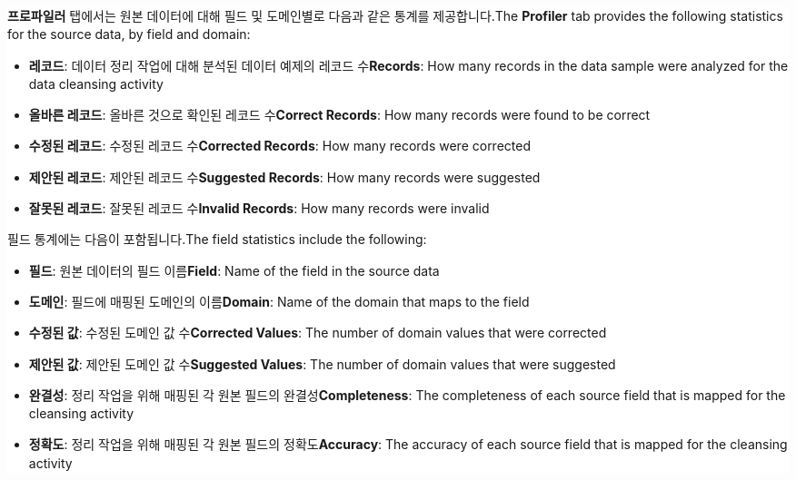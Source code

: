  <span data-ttu-id="e0a00-286">**프로파일러** 탭에서는 원본 데이터에 대해 필드 및 도메인별로 다음과 같은 통계를 제공합니다.</span><span class="sxs-lookup"><span data-stu-id="e0a00-286">The **Profiler** tab provides the following statistics for the source data, by field and domain:</span></span>  
  
-   <span data-ttu-id="e0a00-287">**레코드**: 데이터 정리 작업에 대해 분석된 데이터 예제의 레코드 수</span><span class="sxs-lookup"><span data-stu-id="e0a00-287">**Records**: How many records in the data sample were analyzed for the data cleansing activity</span></span>  
  
-   <span data-ttu-id="e0a00-288">**올바른 레코드**: 올바른 것으로 확인된 레코드 수</span><span class="sxs-lookup"><span data-stu-id="e0a00-288">**Correct Records**: How many records were found to be correct</span></span>  
  
-   <span data-ttu-id="e0a00-289">**수정된 레코드**: 수정된 레코드 수</span><span class="sxs-lookup"><span data-stu-id="e0a00-289">**Corrected Records**: How many records were corrected</span></span>  
  
-   <span data-ttu-id="e0a00-290">**제안된 레코드**: 제안된 레코드 수</span><span class="sxs-lookup"><span data-stu-id="e0a00-290">**Suggested Records**: How many records were suggested</span></span>  
  
-   <span data-ttu-id="e0a00-291">**잘못된 레코드**: 잘못된 레코드 수</span><span class="sxs-lookup"><span data-stu-id="e0a00-291">**Invalid Records**: How many records were invalid</span></span>  
  
 <span data-ttu-id="e0a00-292">필드 통계에는 다음이 포함됩니다.</span><span class="sxs-lookup"><span data-stu-id="e0a00-292">The field statistics include the following:</span></span>  
  
-   <span data-ttu-id="e0a00-293">**필드**: 원본 데이터의 필드 이름</span><span class="sxs-lookup"><span data-stu-id="e0a00-293">**Field**: Name of the field in the source data</span></span>  
  
-   <span data-ttu-id="e0a00-294">**도메인**: 필드에 매핑된 도메인의 이름</span><span class="sxs-lookup"><span data-stu-id="e0a00-294">**Domain**: Name of the domain that maps to the field</span></span>  
  
-   <span data-ttu-id="e0a00-295">**수정된 값**: 수정된 도메인 값 수</span><span class="sxs-lookup"><span data-stu-id="e0a00-295">**Corrected Values**: The number of domain values that were corrected</span></span>  
  
-   <span data-ttu-id="e0a00-296">**제안된 값**: 제안된 도메인 값 수</span><span class="sxs-lookup"><span data-stu-id="e0a00-296">**Suggested Values**: The number of domain values that were suggested</span></span>  
  
-   <span data-ttu-id="e0a00-297">**완결성**: 정리 작업을 위해 매핑된 각 원본 필드의 완결성</span><span class="sxs-lookup"><span data-stu-id="e0a00-297">**Completeness**: The completeness of each source field that is mapped for the cleansing activity</span></span>  
  
-   <span data-ttu-id="e0a00-298">**정확도**: 정리 작업을 위해 매핑된 각 원본 필드의 정확도</span><span class="sxs-lookup"><span data-stu-id="e0a00-298">**Accuracy**: The accuracy of each source field that is mapped for the cleansing activity</span></span>  
  